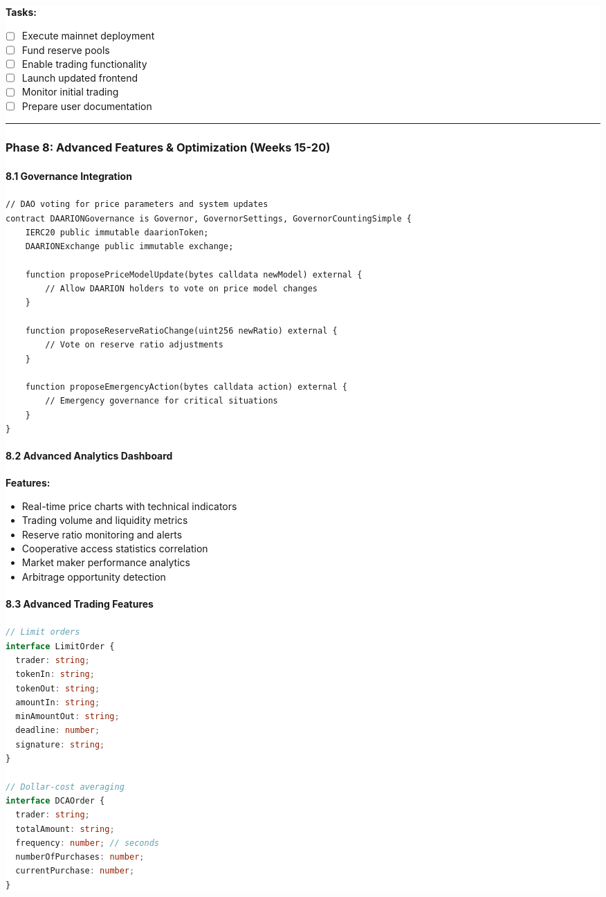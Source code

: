 **Tasks:**
- [ ] Execute mainnet deployment
- [ ] Fund reserve pools
- [ ] Enable trading functionality
- [ ] Launch updated frontend
- [ ] Monitor initial trading
- [ ] Prepare user documentation

---

### **Phase 8: Advanced Features & Optimization (Weeks 15-20)**

#### **8.1 Governance Integration**
```solidity
// DAO voting for price parameters and system updates
contract DAARIONGovernance is Governor, GovernorSettings, GovernorCountingSimple {
    IERC20 public immutable daarionToken;
    DAARIONExchange public immutable exchange;
    
    function proposePriceModelUpdate(bytes calldata newModel) external {
        // Allow DAARION holders to vote on price model changes
    }
    
    function proposeReserveRatioChange(uint256 newRatio) external {
        // Vote on reserve ratio adjustments
    }
    
    function proposeEmergencyAction(bytes calldata action) external {
        // Emergency governance for critical situations
    }
}
```

#### **8.2 Advanced Analytics Dashboard**
**Features:**
- Real-time price charts with technical indicators
- Trading volume and liquidity metrics
- Reserve ratio monitoring and alerts
- Cooperative access statistics correlation
- Market maker performance analytics
- Arbitrage opportunity detection

#### **8.3 Advanced Trading Features**
```typescript
// Limit orders
interface LimitOrder {
  trader: string;
  tokenIn: string;
  tokenOut: string;
  amountIn: string;
  minAmountOut: string;
  deadline: number;
  signature: string;
}

// Dollar-cost averaging
interface DCAOrder {
  trader: string;
  totalAmount: string;
  frequency: number; // seconds
  numberOfPurchases: number;
  currentPurchase: number;
}
```